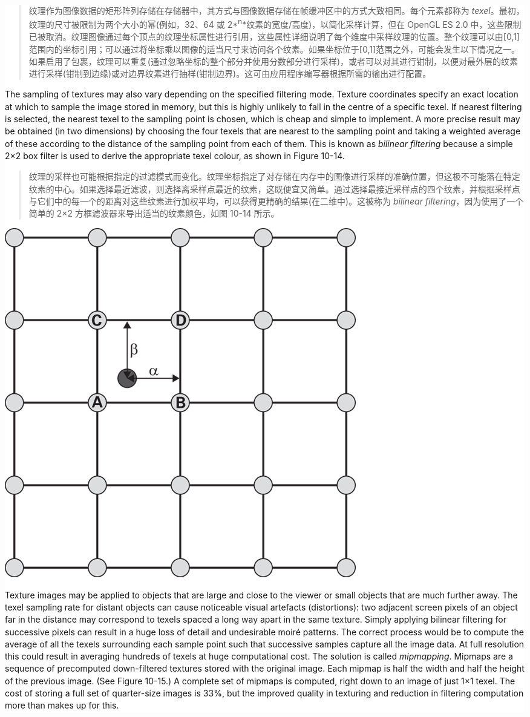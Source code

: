 > 纹理作为图像数据的矩形阵列存储在存储器中，其方式与图像数据存储在帧缓冲区中的方式大致相同。每个元素都称为 *texel*。最初，纹理的尺寸被限制为两个大小的幂(例如，32、64 或 2*<sup>n</sup>*纹素的宽度/高度)，以简化采样计算，但在 OpenGL ES 2.0 中，这些限制已被取消。纹理图像通过每个顶点的纹理坐标属性进行引用，这些属性详细说明了每个维度中采样纹理的位置。整个纹理可以由\[0,1]范围内的坐标引用；可以通过将坐标乘以图像的适当尺寸来访问各个纹素。如果坐标位于\[0,1]范围之外，可能会发生以下情况之一。如果启用了包裹，纹理可以重复(通过忽略坐标的整个部分并使用分数部分进行采样)，或者可以对其进行钳制，以便对最外层的纹素进行采样(钳制到边缘)或对边界纹素进行抽样(钳制边界)。这可由应用程序编写器根据所需的输出进行配置。

The sampling of textures may also vary depending on the specified filtering mode. Texture coordinates specify an exact location at which to sample the image stored in memory, but this is highly unlikely to fall in the centre of a specific texel. If nearest filtering is selected, the nearest texel to the sampling point is chosen, which is cheap and simple to implement. A more precise result may be obtained (in two dimensions) by choosing the four texels that are nearest to the sampling point and taking a weighted average of these according to the distance of the sampling point from each of them. This is known as _bilinear filtering_ because a simple 2×2 box filter is used to derive the appropriate texel colour, as shown in Figure 10-14.

> 纹理的采样也可能根据指定的过滤模式而变化。纹理坐标指定了对存储在内存中的图像进行采样的准确位置，但这极不可能落在特定纹素的中心。如果选择最近滤波，则选择离采样点最近的纹素，这既便宜又简单。通过选择最接近采样点的四个纹素，并根据采样点与它们中的每一个的距离对这些纹素进行加权平均，可以获得更精确的结果(在二维中)。这被称为 *bilinear filtering*，因为使用了一个简单的 2×2 方框滤波器来导出适当的纹素颜色，如图 10-14 所示。

![[FIGURE 10-14:](#13_9781119183938-ch10.xhtml#rc10-fig-0014) The dark grey dot indicates the sample position against the texture in memory. If nearest filtering is selected, texel A will be chosen. If bilinear filtering is selected, the colour data from texels A, B, C and D will be blended together linearly, using the fractional distances α and β.](./media/images/9781119183938-fg1014.png)

Texture images may be applied to objects that are large and close to the viewer or small objects that are much further away. The texel sampling rate for distant objects can cause noticeable visual artefacts (distortions): two adjacent screen pixels of an object far in the distance may correspond to texels spaced a long way apart in the same texture. Simply applying bilinear filtering for successive pixels can result in a huge loss of detail and undesirable moiré patterns. The correct process would be to compute the average of all the texels surrounding each sample point such that successive samples capture all the image data. At full resolution this could result in averaging hundreds of texels at huge computational cost. The solution is called _mipmapping_. Mipmaps are a sequence of precomputed down-filtered textures stored with the original image. Each mipmap is half the width and half the height of the previous image. (See Figure 10-15.) A complete set of mipmaps is computed, right down to an image of just 1×1 texel. The cost of storing a full set of quarter-size images is 33%, but the improved quality in texturing and reduction in filtering computation more than makes up for this.
